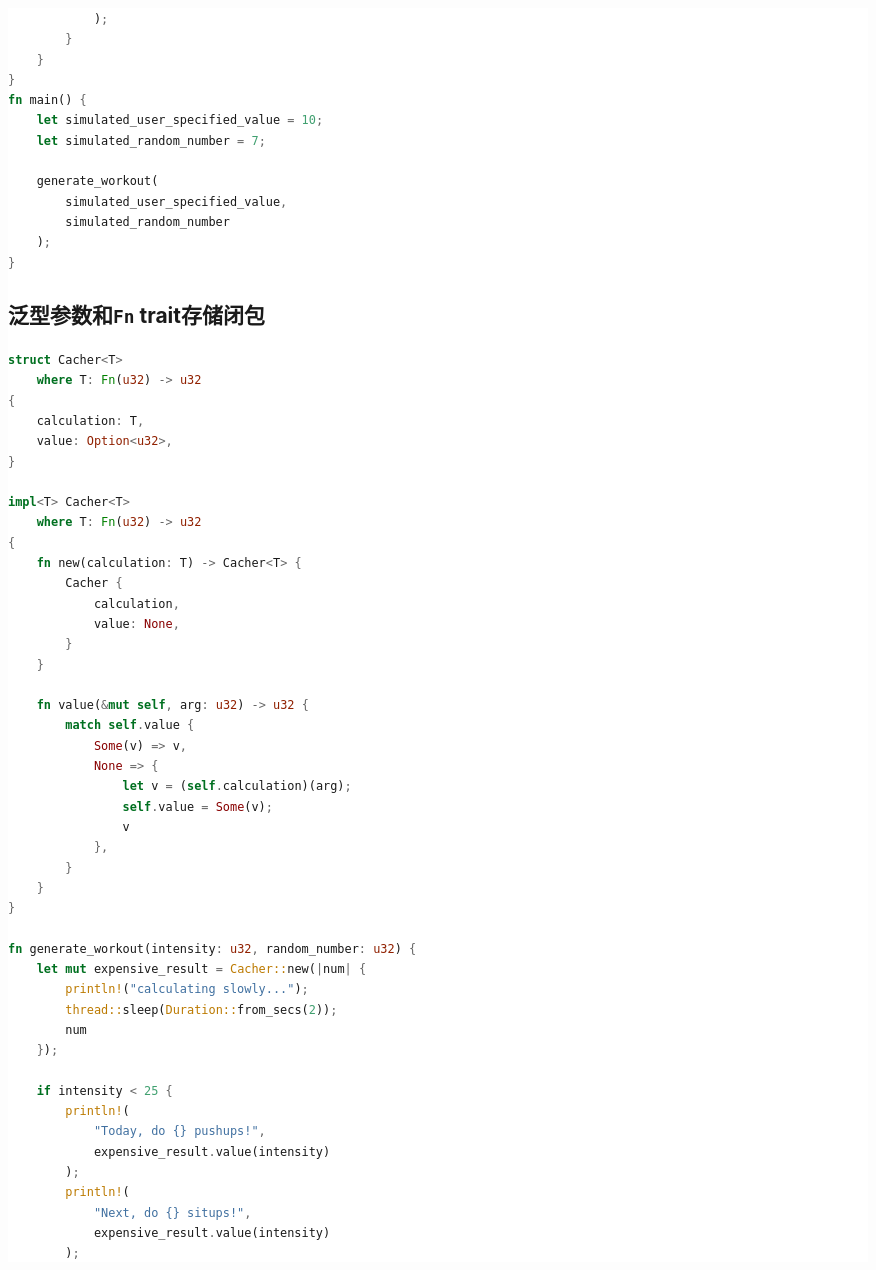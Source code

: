 ```rust
            );
        }
    }
}
fn main() {
    let simulated_user_specified_value = 10;
    let simulated_random_number = 7;

    generate_workout(
        simulated_user_specified_value,
        simulated_random_number
    );
}
```

## 泛型参数和`Fn` trait存储闭包

```rust
struct Cacher<T>
    where T: Fn(u32) -> u32
{
    calculation: T,
    value: Option<u32>,
}

impl<T> Cacher<T>
    where T: Fn(u32) -> u32
{
    fn new(calculation: T) -> Cacher<T> {
        Cacher {
            calculation,
            value: None,
        }
    }

    fn value(&mut self, arg: u32) -> u32 {
        match self.value {
            Some(v) => v,
            None => {
                let v = (self.calculation)(arg);
                self.value = Some(v);
                v
            },
        }
    }
}

fn generate_workout(intensity: u32, random_number: u32) {
    let mut expensive_result = Cacher::new(|num| {
        println!("calculating slowly...");
        thread::sleep(Duration::from_secs(2));
        num
    });

    if intensity < 25 {
        println!(
            "Today, do {} pushups!",
            expensive_result.value(intensity)
        );
        println!(
            "Next, do {} situps!",
            expensive_result.value(intensity)
        );
```